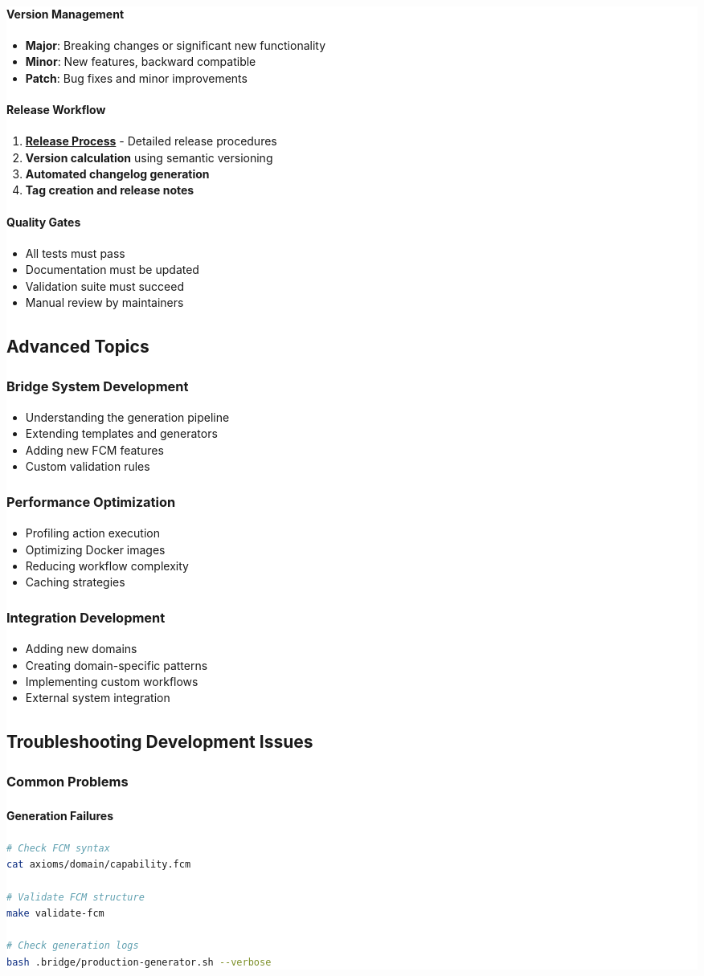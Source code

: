 #### Version Management
- **Major**: Breaking changes or significant new functionality
- **Minor**: New features, backward compatible
- **Patch**: Bug fixes and minor improvements

#### Release Workflow
1. **[Release Process](release-process.md)** - Detailed release procedures
2. **Version calculation** using semantic versioning
3. **Automated changelog generation**
4. **Tag creation and release notes**

#### Quality Gates
- All tests must pass
- Documentation must be updated
- Validation suite must succeed
- Manual review by maintainers

## Advanced Topics

### Bridge System Development
- Understanding the generation pipeline
- Extending templates and generators
- Adding new FCM features
- Custom validation rules

### Performance Optimization
- Profiling action execution
- Optimizing Docker images
- Reducing workflow complexity
- Caching strategies

### Integration Development
- Adding new domains
- Creating domain-specific patterns
- Implementing custom workflows
- External system integration

## Troubleshooting Development Issues

### Common Problems

#### Generation Failures
```bash
# Check FCM syntax
cat axioms/domain/capability.fcm

# Validate FCM structure
make validate-fcm

# Check generation logs
bash .bridge/production-generator.sh --verbose
```
